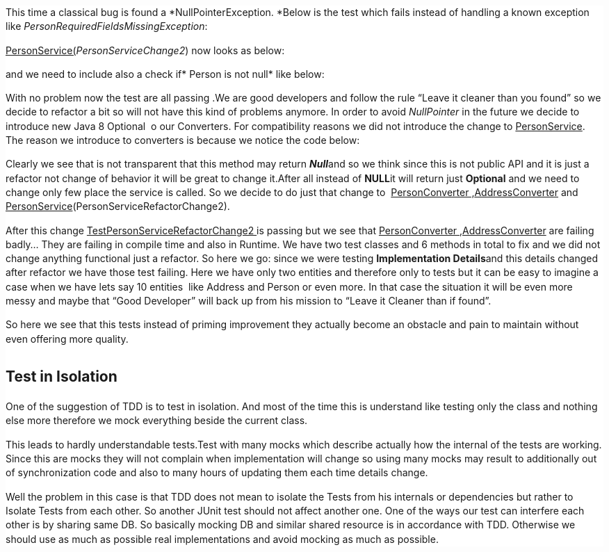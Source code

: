 This time a classical bug is found a *NullPointerException. *Below is the test which fails instead of handling a known exception like *PersonRequiredFieldsMissingException*:

[PersonService(](https://github.com/klevis/testRightByExample/blob/master/src/main/java/ramo/klevis/testing/change2/PersonServiceChange2.java)*PersonServiceChange2*) now looks as below:

and we need to include also a check if* Person is not null* like below:

With no problem now the test are all passing .We are good developers and follow the rule “Leave it cleaner than you found” so we decide to refactor a bit so will not have this kind of problems anymore. In order to avoid *NullPointer* in the future we decide to introduce new Java 8 Optional  o our Converters. For compatibility reasons we did not introduce the change to [PersonService](https://github.com/klevis/testRightByExample/blob/master/src/main/java/ramo/klevis/testing/change2/PersonServiceChange2.java). The reason we introduce to converters is because we notice the code below:

Clearly we see that is not transparent that this method may return ***Null***and so we think since this is not public API and it is just a refactor not change of behavior it will be great to change it.After all instead of **NULL**it will return just **Optional** and we need to change only few place the service is called. So we decide to do just that change to  [PersonConverter ,](https://github.com/klevis/testRightByExample/blob/master/src/main/java/ramo/klevis/testing/change2/PersonConverterChangeRefactor2.java)[AddressConverter](https://github.com/klevis/testRightByExample/blob/master/src/main/java/ramo/klevis/testing/change2/AddressConverterChangeRefactor2.java) and [PersonService](https://github.com/klevis/testRightByExample/blob/master/src/main/java/ramo/klevis/testing/change2/PersonServiceRefactorChange2.java)(PersonServiceRefactorChange2).

After this change [TestPersonServiceRefactorChange2 ](https://github.com/klevis/testRightByExample/blob/master/src/main/test/ramo/klevis/testing/change2/TestPersonServiceRefactorChange2.java)is passing but we see that [PersonConverter ,](https://github.com/klevis/testRightByExample/blob/master/src/main/java/ramo/klevis/testing/change2/PersonConverterChangeRefactor2.java)[AddressConverter](https://github.com/klevis/testRightByExample/blob/master/src/main/java/ramo/klevis/testing/change2/AddressConverterChangeRefactor2.java) are failing badly… They are failing in compile time and also in Runtime. We have two test classes and 6 methods in total to fix and we did not change anything functional just a refactor. So here we go: since we were testing **Implementation Details**and this details changed after refactor we have those test failing. Here we have only two entities and therefore only to tests but it can be easy to imagine a case when we have lets say 10 entities  like Address and Person or even more. In that case the situation it will be even more messy and maybe that “Good Developer” will back up from his mission to “Leave it Cleaner than if found”.

So here we see that this tests instead of priming improvement they actually become an obstacle and pain to maintain without even offering more quality.

## Test in Isolation

One of the suggestion of TDD is to test in isolation. And most of the time this is understand like testing only the class and nothing else more therefore we mock everything beside the current class.

This leads to hardly understandable tests.Test with many mocks which describe actually how the internal of the tests are working. Since this are mocks they will not complain when implementation will change so using many mocks may result to additionally out of synchronization code and also to many hours of updating them each time details change.

Well the problem in this case is that TDD does not mean to isolate the Tests from his internals or dependencies but rather to Isolate Tests from each other. So another JUnit test should not affect another one. One of the ways our test can interfere each other is by sharing same DB. So basically mocking DB and similar shared resource is in accordance with TDD. Otherwise we should use as much as possible real implementations and avoid mocking as much as possible.
